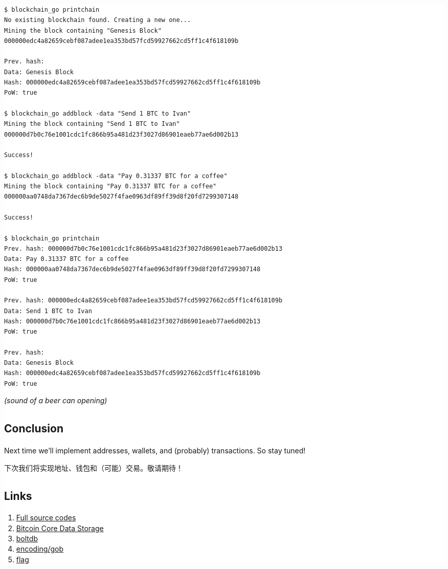 ```shell
$ blockchain_go printchain
No existing blockchain found. Creating a new one...
Mining the block containing "Genesis Block"
000000edc4a82659cebf087adee1ea353bd57fcd59927662cd5ff1c4f618109b

Prev. hash:
Data: Genesis Block
Hash: 000000edc4a82659cebf087adee1ea353bd57fcd59927662cd5ff1c4f618109b
PoW: true

$ blockchain_go addblock -data "Send 1 BTC to Ivan"
Mining the block containing "Send 1 BTC to Ivan"
000000d7b0c76e1001cdc1fc866b95a481d23f3027d86901eaeb77ae6d002b13

Success!

$ blockchain_go addblock -data "Pay 0.31337 BTC for a coffee"
Mining the block containing "Pay 0.31337 BTC for a coffee"
000000aa0748da7367dec6b9de5027f4fae0963df89ff39d8f20fd7299307148

Success!

$ blockchain_go printchain
Prev. hash: 000000d7b0c76e1001cdc1fc866b95a481d23f3027d86901eaeb77ae6d002b13
Data: Pay 0.31337 BTC for a coffee
Hash: 000000aa0748da7367dec6b9de5027f4fae0963df89ff39d8f20fd7299307148
PoW: true

Prev. hash: 000000edc4a82659cebf087adee1ea353bd57fcd59927662cd5ff1c4f618109b
Data: Send 1 BTC to Ivan
Hash: 000000d7b0c76e1001cdc1fc866b95a481d23f3027d86901eaeb77ae6d002b13
PoW: true

Prev. hash:
Data: Genesis Block
Hash: 000000edc4a82659cebf087adee1ea353bd57fcd59927662cd5ff1c4f618109b
PoW: true
```

*(sound of a beer can opening)*

## Conclusion

Next time we’ll implement addresses, wallets, and (probably) transactions. So stay tuned!

下次我们将实现地址、钱包和（可能）交易。敬请期待！

## Links

1. [Full source codes](https://github.com/Jeiwan/blockchain_go/tree/part_3)
2. [Bitcoin Core Data Storage](https://en.bitcoin.it/wiki/Bitcoin_Core_0.11_(ch_2):_Data_Storage)
3. [boltdb](https://github.com/boltdb/bolt)
4. [encoding/gob](https://golang.org/pkg/encoding/gob/)
5. [flag](https://golang.org/pkg/flag/)

